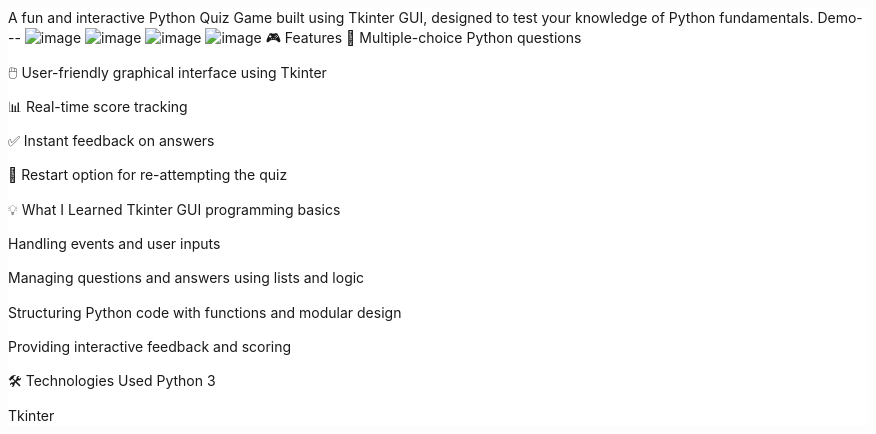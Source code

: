A fun and interactive Python Quiz Game built using Tkinter GUI, designed to test your knowledge of Python fundamentals.
Demo---
<img width="1920" height="1080" alt="image" src="https://github.com/user-attachments/assets/1619ecea-0987-4b94-9d36-94f4bdfb0a1e" />
<img width="1920" height="1080" alt="image" src="https://github.com/user-attachments/assets/9fec6983-3df2-4e23-b762-f21a2d61d9f8" />
<img width="1920" height="1080" alt="image" src="https://github.com/user-attachments/assets/ab138654-73f7-4603-ab28-3786212763cf" />
<img width="1920" height="1080" alt="image" src="https://github.com/user-attachments/assets/048198ce-e0b8-46ab-92e6-df4444f3987e" />
🎮 Features
🧠 Multiple-choice Python questions

🖱️ User-friendly graphical interface using Tkinter

📊 Real-time score tracking

✅ Instant feedback on answers

🔁 Restart option for re-attempting the quiz

💡 What I Learned
Tkinter GUI programming basics

Handling events and user inputs

Managing questions and answers using lists and logic

Structuring Python code with functions and modular design

Providing interactive feedback and scoring

🛠️ Technologies Used
Python 3

Tkinter
